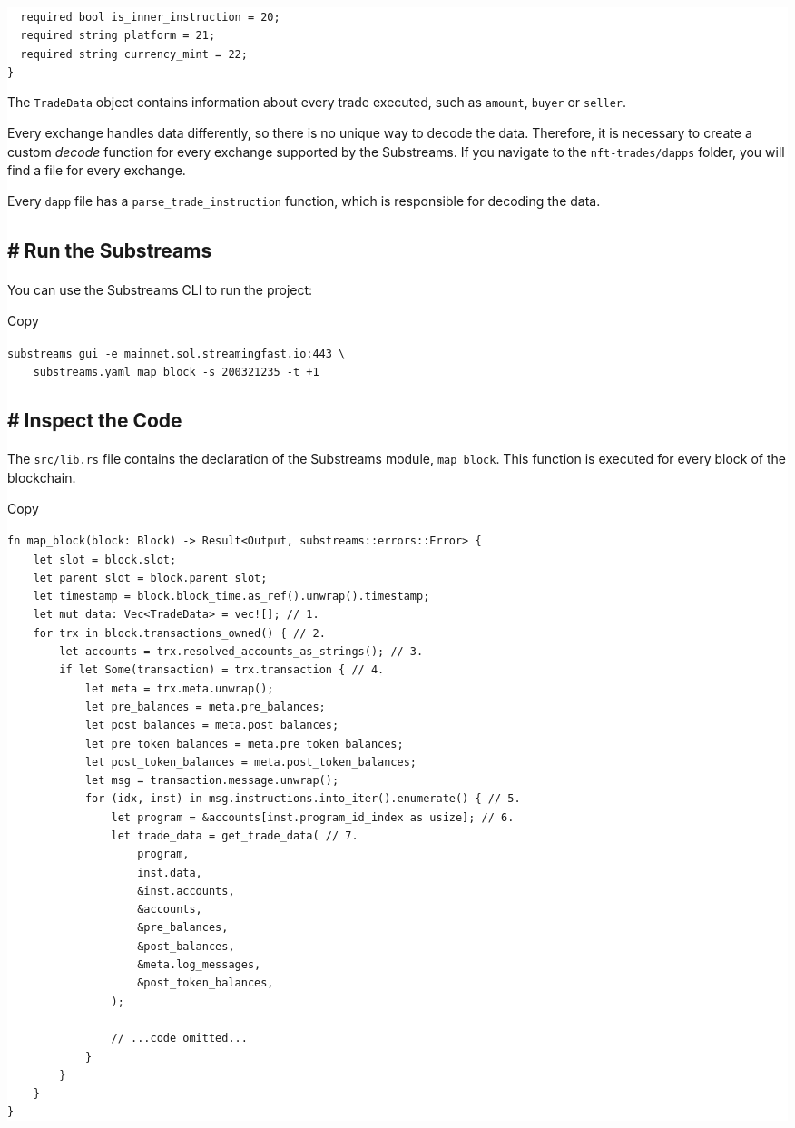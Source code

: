 ```
  required bool is_inner_instruction = 20;
  required string platform = 21;
  required string currency_mint = 22;
}
```

The `TradeData` object contains information about every trade executed, such as `amount`, `buyer` or `seller`.

Every exchange handles data differently, so there is no unique way to decode the data. Therefore, it is necessary to create a custom *decode* function for every exchange supported by the Substreams. If you navigate to the `nft-trades/dapps` folder, you will find a file for every exchange.

Every `dapp` file has a `parse_trade_instruction` function, which is responsible for decoding the data.

## # Run the Substreams

You can use the Substreams CLI to run the project:

Copy
```
substreams gui -e mainnet.sol.streamingfast.io:443 \
    substreams.yaml map_block -s 200321235 -t +1
```
## # Inspect the Code

The `src/lib.rs` file contains the declaration of the Substreams module, `map_block`. This function is executed for every block of the blockchain.

Copy
```
fn map_block(block: Block) -> Result<Output, substreams::errors::Error> {
    let slot = block.slot;
    let parent_slot = block.parent_slot;
    let timestamp = block.block_time.as_ref().unwrap().timestamp;
    let mut data: Vec<TradeData> = vec![]; // 1.
    for trx in block.transactions_owned() { // 2. 
        let accounts = trx.resolved_accounts_as_strings(); // 3.
        if let Some(transaction) = trx.transaction { // 4.
            let meta = trx.meta.unwrap();
            let pre_balances = meta.pre_balances;
            let post_balances = meta.post_balances;
            let pre_token_balances = meta.pre_token_balances;
            let post_token_balances = meta.post_token_balances;
            let msg = transaction.message.unwrap();
            for (idx, inst) in msg.instructions.into_iter().enumerate() { // 5.
                let program = &accounts[inst.program_id_index as usize]; // 6.
                let trade_data = get_trade_data( // 7.
                    program,
                    inst.data,
                    &inst.accounts,
                    &accounts,
                    &pre_balances,
                    &post_balances,
                    &meta.log_messages,
                    &post_token_balances,
                );
            
                // ...code omitted...
            }
        }
    }
}
```
